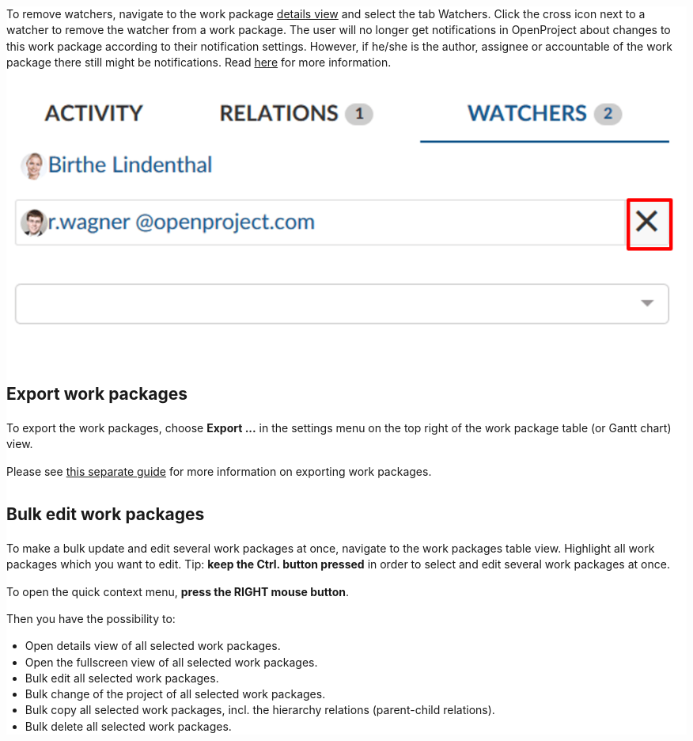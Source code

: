 To remove watchers, navigate to the work package [details view](../../work-packages/work-package-views/#full-screen-view) and select the tab Watchers. Click the cross icon next to a watcher to remove the watcher from a work package. 
The user will no longer get notifications in OpenProject about changes to this work package according to their notification settings. However, if he/she is the author, assignee or accountable of the work package there still might be notifications. Read [here](../../../getting-started/my-account/#notifications-settings) for more information.

![remove-watchers](remove-watchers.png)

## Export work packages

To export the work packages, choose **Export ...** in the settings menu on the top right of the work package table (or Gantt chart) view.

Please see [this separate guide](../exporting) for more information on exporting work packages.

## Bulk edit work packages

To make a bulk update and edit several work packages at once, navigate to the work packages table view.
Highlight all work packages which you want to edit.
Tip: **keep the Ctrl. button pressed** in order to select and edit several work packages at once.

To open the quick context menu, **press the RIGHT mouse button**.

Then you have the possibility to:

* Open details view of all selected work packages.
* Open the fullscreen view of all selected work packages.
* Bulk edit all selected work packages.
* Bulk change of the project of all selected work packages.
* Bulk copy all selected work packages, incl. the hierarchy relations (parent-child relations).
* Bulk delete all selected work packages.
